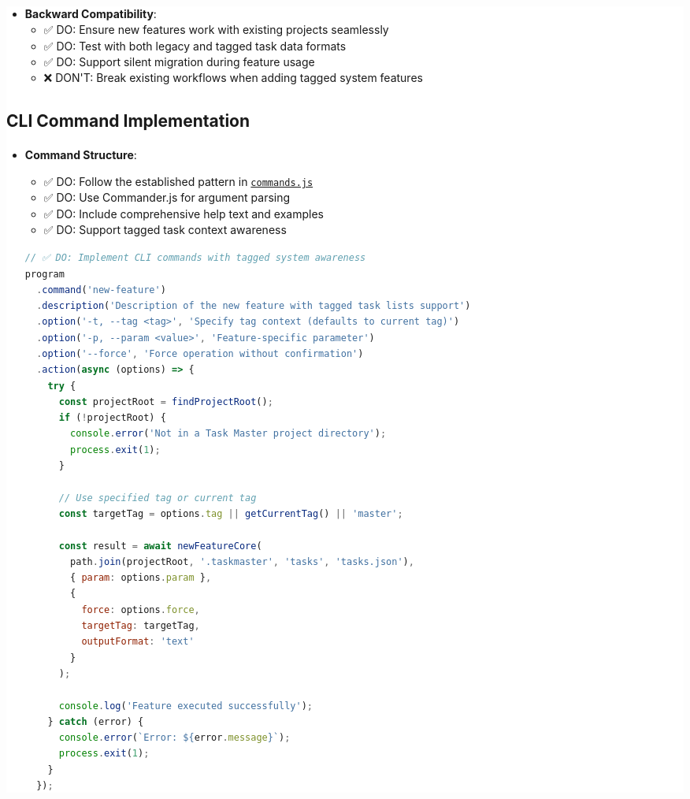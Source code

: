   ```javascript
  ```

- **Backward Compatibility**:
  - ✅ DO: Ensure new features work with existing projects seamlessly
  - ✅ DO: Test with both legacy and tagged task data formats
  - ✅ DO: Support silent migration during feature usage
  - ❌ DON'T: Break existing workflows when adding tagged system features

## CLI Command Implementation

- **Command Structure**:
  - ✅ DO: Follow the established pattern in [`commands.js`](mdc:scripts/modules/commands.js)
  - ✅ DO: Use Commander.js for argument parsing
  - ✅ DO: Include comprehensive help text and examples
  - ✅ DO: Support tagged task context awareness

  ```javascript
  // ✅ DO: Implement CLI commands with tagged system awareness
  program
    .command('new-feature')
    .description('Description of the new feature with tagged task lists support')
    .option('-t, --tag <tag>', 'Specify tag context (defaults to current tag)')
    .option('-p, --param <value>', 'Feature-specific parameter')
    .option('--force', 'Force operation without confirmation')
    .action(async (options) => {
      try {
        const projectRoot = findProjectRoot();
        if (!projectRoot) {
          console.error('Not in a Task Master project directory');
          process.exit(1);
        }
        
        // Use specified tag or current tag
        const targetTag = options.tag || getCurrentTag() || 'master';
        
        const result = await newFeatureCore(
          path.join(projectRoot, '.taskmaster', 'tasks', 'tasks.json'),
          { param: options.param },
          { 
            force: options.force,
            targetTag: targetTag,
            outputFormat: 'text'
          }
        );
        
        console.log('Feature executed successfully');
      } catch (error) {
        console.error(`Error: ${error.message}`);
        process.exit(1);
      }
    });
  ```
